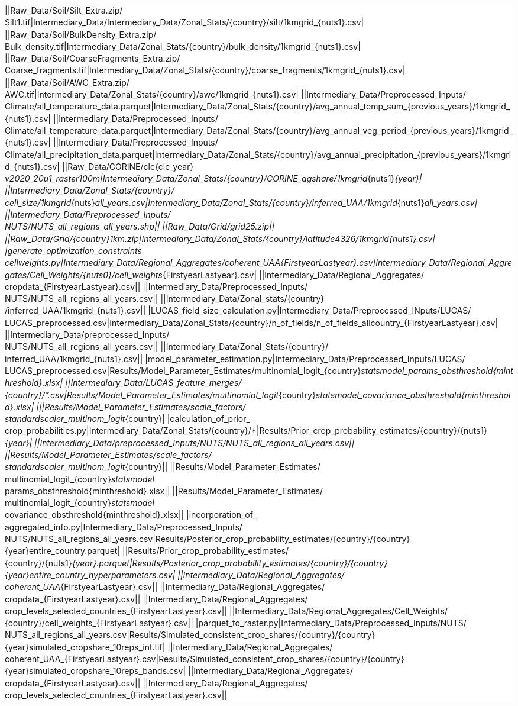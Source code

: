 ||Raw_Data/Soil/Silt_Extra.zip/<br>Silt1.tif|Intermediary_Data/Intermediary_Data/Zonal_Stats/{country}/silt/1kmgrid_{nuts1}.csv|
||Raw_Data/Soil/BulkDensity_Extra.zip/<br>Bulk_density.tif|Intermediary_Data/Zonal_Stats/{country}/bulk_density/1kmgrid_{nuts1}.csv|
||Raw_Data/Soil/CoarseFragments_Extra.zip/<br>Coarse_fragments.tif|Intermediary_Data/Zonal_Stats/{country}/coarse_fragments/1kmgrid_{nuts1}.csv|
||Raw_Data/Soil/AWC_Extra.zip/<br>AWC.tif|Intermediary_Data/Zonal_Stats/{country}/awc/1kmgrid_{nuts1}.csv|
||Intermediary_Data/Preprocessed_Inputs/<br>Climate/all_temperature_data.parquet|Intermediary_Data/Zonal_Stats/{country}/avg_annual_temp_sum_{previous_years}/1kmgrid_{nuts1}.csv|
||Intermediary_Data/Preprocessed_Inputs/<br>Climate/all_temperature_data.parquet|Intermediary_Data/Zonal_Stats/{country}/avg_annual_veg_period_{previous_years}/1kmgrid_{nuts1}.csv|
||Intermediary_Data/Preprocessed_Inputs/<br>Climate/all_precipitation_data.parquet|Intermediary_Data/Zonal_Stats/{country}/avg_annual_precipitation_{previous_years}/1kmgrid_{nuts1}.csv|
||Raw_Data/CORINE/clc{clc_year}_<br>v2020_20u1_raster100m|Intermediary_Data/Zonal_Stats/{country}/CORINE_agshare/1kmgrid_{nuts1}_{year}|
||Intermediary_Data/Zonal_Stats/{country}/<br>cell_size/1kmgrid_{nuts}_all_years.csv|Intermediary_Data/Zonal_Stats/{country}/inferred_UAA/1kmgrid_{nuts1}_all_years.csv|
||Intermediary_Data/Preprocessed_Inputs/<br>NUTS/NUTS_all_regions_all_years.shp||
||Raw_Data/Grid/grid25.zip||
||Raw_Data/Grid/{country}_1km.zip|Intermediary_Data/Zonal_Stats/{country}/latitude4326/1kmgrid_{nuts1}.csv|
|generate_optimization_constraints <br> _cellweights.py|Intermediary_Data/Regional_Aggregates/coherent_UAA_{FirstyearLastyear}.csv|Intermediary_Data/Regional_Aggregates/Cell_Weights/{nuts0}/cell_weights_{FirstyearLastyear}.csv|
||Intermediary_Data/Regional_Aggregates/<br>cropdata_{FirstyearLastyear}.csv||
||Intermediary_Data/Preprocessed_Inputs/<br>NUTS/NUTS_all_regions_all_years.csv||
||Intermediary_Data/Zonal_stats/{country}<br>/inferred_UAA/1kmgrid_{nuts1}.csv||
|LUCAS_field_size_calculation.py|Intermediary_Data/Preprocessed_INputs/LUCAS/<br>LUCAS_preprocessed.csv|Intermediary_Data/Zonal_Stats/{country}/n_of_fields/n_of_fields_allcountry_{FirstyearLastyear}.csv|
||Intermediary_Data/preprocessed_Inputs/<br>NUTS/NUTS_all_regions_all_years.csv||
||Intermediary_Data/Zonal_Stats/{country}/<br>inferred_UAA/1kmgrid_{nuts1}.csv||
|model_parameter_estimation.py|Intermediary_Data/Preprocessed_Inputs/LUCAS/<br>LUCAS_preprocessed.csv|Results/Model_Parameter_Estimates/multinomial_logit_{country}_statsmodel_params_obsthreshold{minthreshold}.xlsx|
||Intermediary_Data/LUCAS_feature_merges/<br>{country}/*.csv|Results/Model_Parameter_Estimates/multinomial_logit_{country}_statsmodel_covariance_obsthreshold{minthreshold}.xlsx|
|||Results/Model_Parameter_Estimates/scale_factors/<br>standardscaler_multinom_logit_{country}|
|calculation_of_prior_ <br>crop_probabilities.py|Intermediary_Data/Zonal_Stats/{country}/*|Results/Prior_crop_probability_estimates/{country}/{nuts1}_{year}|
||Intermediary_Data/preprocessed_Inputs/NUTS/NUTS_all_regions_all_years.csv||
||Results/Model_Parameter_Estimates/scale_factors/<br>standardscaler_multinom_logit_{country}||
||Results/Model_Parameter_Estimates/<br>multinomial_logit_{country}_statsmodel_<br>params_obsthreshold{minthreshold}.xlsx||
||Results/Model_Parameter_Estimates/<br>multinomial_logit_{country}_statsmodel_<br>covariance_obsthreshold{minthreshold}.xlsx||
|incorporation_of_<br>aggregated_info.py|Intermediary_Data/Preprocessed_Inputs/<br>NUTS/NUTS_all_regions_all_years.csv|Results/Posterior_crop_probability_estimates/{country}/{country}{year}entire_country.parquet|
||Results/Prior_crop_probability_estimates/<br>{country}/{nuts1}_{year}.parquet|Results/Posterior_crop_probability_estimates/{country}/{country}{year}entire_country_hyperparameters.csv|
||Intermediary_Data/Regional_Aggregates/<br>coherent_UAA_{FirstyearLastyear}.csv||
||Intermediary_Data/Regional_Aggregates/<br>cropdata_{FirstyearLastyear}.csv||
||Intermediary_Data/Regional_Aggregates/<br>crop_levels_selected_countries_{FirstyearLastyear}.csv||
||Intermediary_Data/Regional_Aggregates/Cell_Weights/<br>{country}/cell_weights_{FirstyearLastyear}.csv||
|parquet_to_raster.py|Intermediary_Data/Preprocessed_Inputs/NUTS/<br>NUTS_all_regions_all_years.csv|Results/Simulated_consistent_crop_shares/{country}/{country}{year}simulated_cropshare_10reps_int.tif|
||Intermediary_Data/Regional_Aggregates/<br>coherent_UAA_{FirstyearLastyear}.csv|Results/Simulated_consistent_crop_shares/{country}/{country}{year}simulated_cropshare_10reps_bands.csv|
||Intermediary_Data/Regional_Aggregates/<br>cropdata_{FirstyearLastyear}.csv||
||Intermediary_Data/Regional_Aggregates/<br>crop_levels_selected_countries_{FirstyearLastyear}.csv||